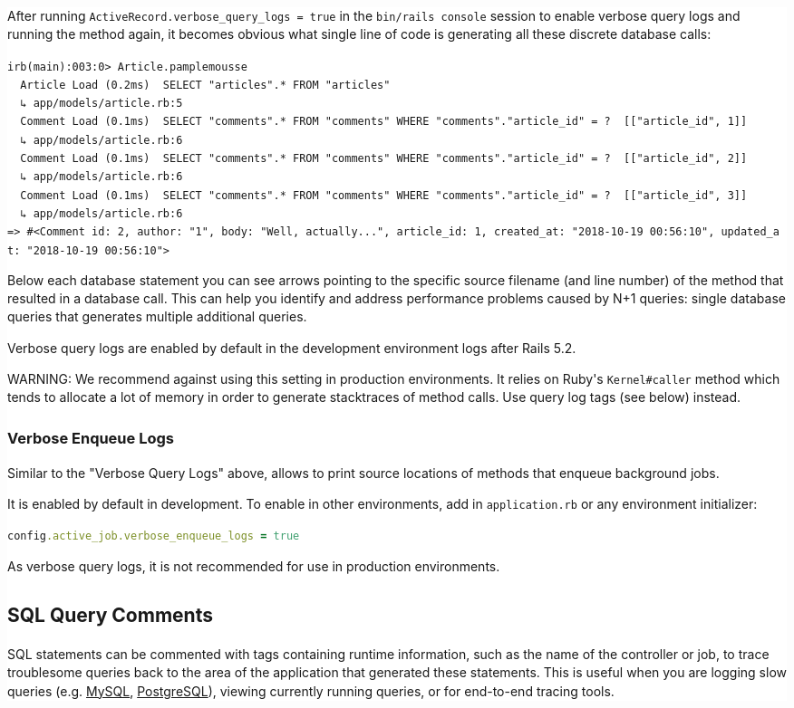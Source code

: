 After running `ActiveRecord.verbose_query_logs = true` in the `bin/rails console` session to enable verbose query logs and running the method again, it becomes obvious what single line of code is generating all these discrete database calls:

```irb
irb(main):003:0> Article.pamplemousse
  Article Load (0.2ms)  SELECT "articles".* FROM "articles"
  ↳ app/models/article.rb:5
  Comment Load (0.1ms)  SELECT "comments".* FROM "comments" WHERE "comments"."article_id" = ?  [["article_id", 1]]
  ↳ app/models/article.rb:6
  Comment Load (0.1ms)  SELECT "comments".* FROM "comments" WHERE "comments"."article_id" = ?  [["article_id", 2]]
  ↳ app/models/article.rb:6
  Comment Load (0.1ms)  SELECT "comments".* FROM "comments" WHERE "comments"."article_id" = ?  [["article_id", 3]]
  ↳ app/models/article.rb:6
=> #<Comment id: 2, author: "1", body: "Well, actually...", article_id: 1, created_at: "2018-10-19 00:56:10", updated_at: "2018-10-19 00:56:10">
```

Below each database statement you can see arrows pointing to the specific source filename (and line number) of the method that resulted in a database call. This can help you identify and address performance problems caused by N+1 queries: single database queries that generates multiple additional queries.

Verbose query logs are enabled by default in the development environment logs after Rails 5.2.

WARNING: We recommend against using this setting in production environments. It relies on Ruby's `Kernel#caller` method which tends to allocate a lot of memory in order to generate stacktraces of method calls. Use query log tags (see below) instead.

### Verbose Enqueue Logs

Similar to the "Verbose Query Logs" above, allows to print source locations of methods that enqueue background jobs.

It is enabled by default in development. To enable in other environments, add in `application.rb` or any environment initializer:

```rb
config.active_job.verbose_enqueue_logs = true
```

As verbose query logs, it is not recommended for use in production environments.

SQL Query Comments
------------------

SQL statements can be commented with tags containing runtime information, such as the name of the controller or job, to
trace troublesome queries back to the area of the application that generated these statements. This is useful when you are
logging slow queries (e.g. [MySQL](https://dev.mysql.com/doc/refman/en/slow-query-log.html), [PostgreSQL](https://www.postgresql.org/docs/current/runtime-config-logging.html#GUC-LOG-MIN-DURATION-STATEMENT)),
viewing currently running queries, or for end-to-end tracing tools.
